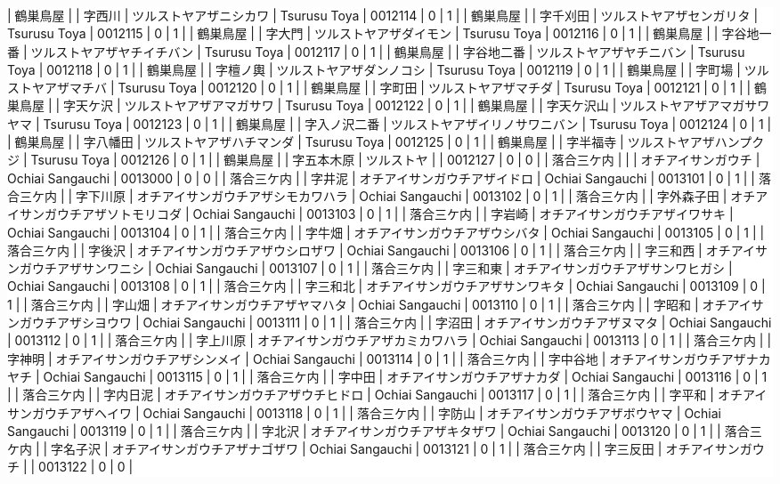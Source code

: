 | 鶴巣鳥屋 |  | 字西川 | ツルストヤアザニシカワ | Tsurusu Toya | 0012114 | 0 | 1 |
| 鶴巣鳥屋 |  | 字千刈田 | ツルストヤアザセンガリタ | Tsurusu Toya | 0012115 | 0 | 1 |
| 鶴巣鳥屋 |  | 字大門 | ツルストヤアザダイモン | Tsurusu Toya | 0012116 | 0 | 1 |
| 鶴巣鳥屋 |  | 字谷地一番 | ツルストヤアザヤチイチバン | Tsurusu Toya | 0012117 | 0 | 1 |
| 鶴巣鳥屋 |  | 字谷地二番 | ツルストヤアザヤチニバン | Tsurusu Toya | 0012118 | 0 | 1 |
| 鶴巣鳥屋 |  | 字檀ノ輿 | ツルストヤアザダンノコシ | Tsurusu Toya | 0012119 | 0 | 1 |
| 鶴巣鳥屋 |  | 字町場 | ツルストヤアザマチバ | Tsurusu Toya | 0012120 | 0 | 1 |
| 鶴巣鳥屋 |  | 字町田 | ツルストヤアザマチダ | Tsurusu Toya | 0012121 | 0 | 1 |
| 鶴巣鳥屋 |  | 字天ケ沢 | ツルストヤアザアマガサワ | Tsurusu Toya | 0012122 | 0 | 1 |
| 鶴巣鳥屋 |  | 字天ケ沢山 | ツルストヤアザアマガサワヤマ | Tsurusu Toya | 0012123 | 0 | 1 |
| 鶴巣鳥屋 |  | 字入ノ沢二番 | ツルストヤアザイリノサワニバン | Tsurusu Toya | 0012124 | 0 | 1 |
| 鶴巣鳥屋 |  | 字八幡田 | ツルストヤアザハチマンダ | Tsurusu Toya | 0012125 | 0 | 1 |
| 鶴巣鳥屋 |  | 字半福寺 | ツルストヤアザハンプクジ | Tsurusu Toya | 0012126 | 0 | 1 |
| 鶴巣鳥屋 |  | 字五本木原 | ツルストヤ |  | 0012127 | 0 | 0 |
| 落合三ケ内 |  |  | オチアイサンガウチ | Ochiai Sangauchi | 0013000 | 0 | 0 |
| 落合三ケ内 |  | 字井泥 | オチアイサンガウチアザイドロ | Ochiai Sangauchi | 0013101 | 0 | 1 |
| 落合三ケ内 |  | 字下川原 | オチアイサンガウチアザシモカワハラ | Ochiai Sangauchi | 0013102 | 0 | 1 |
| 落合三ケ内 |  | 字外森子田 | オチアイサンガウチアザソトモリコダ | Ochiai Sangauchi | 0013103 | 0 | 1 |
| 落合三ケ内 |  | 字岩崎 | オチアイサンガウチアザイワサキ | Ochiai Sangauchi | 0013104 | 0 | 1 |
| 落合三ケ内 |  | 字牛畑 | オチアイサンガウチアザウシバタ | Ochiai Sangauchi | 0013105 | 0 | 1 |
| 落合三ケ内 |  | 字後沢 | オチアイサンガウチアザウシロザワ | Ochiai Sangauchi | 0013106 | 0 | 1 |
| 落合三ケ内 |  | 字三和西 | オチアイサンガウチアザサンワニシ | Ochiai Sangauchi | 0013107 | 0 | 1 |
| 落合三ケ内 |  | 字三和東 | オチアイサンガウチアザサンワヒガシ | Ochiai Sangauchi | 0013108 | 0 | 1 |
| 落合三ケ内 |  | 字三和北 | オチアイサンガウチアザサンワキタ | Ochiai Sangauchi | 0013109 | 0 | 1 |
| 落合三ケ内 |  | 字山畑 | オチアイサンガウチアザヤマハタ | Ochiai Sangauchi | 0013110 | 0 | 1 |
| 落合三ケ内 |  | 字昭和 | オチアイサンガウチアザシヨウワ | Ochiai Sangauchi | 0013111 | 0 | 1 |
| 落合三ケ内 |  | 字沼田 | オチアイサンガウチアザヌマタ | Ochiai Sangauchi | 0013112 | 0 | 1 |
| 落合三ケ内 |  | 字上川原 | オチアイサンガウチアザカミカワハラ | Ochiai Sangauchi | 0013113 | 0 | 1 |
| 落合三ケ内 |  | 字神明 | オチアイサンガウチアザシンメイ | Ochiai Sangauchi | 0013114 | 0 | 1 |
| 落合三ケ内 |  | 字中谷地 | オチアイサンガウチアザナカヤチ | Ochiai Sangauchi | 0013115 | 0 | 1 |
| 落合三ケ内 |  | 字中田 | オチアイサンガウチアザナカダ | Ochiai Sangauchi | 0013116 | 0 | 1 |
| 落合三ケ内 |  | 字内日泥 | オチアイサンガウチアザウチヒドロ | Ochiai Sangauchi | 0013117 | 0 | 1 |
| 落合三ケ内 |  | 字平和 | オチアイサンガウチアザヘイワ | Ochiai Sangauchi | 0013118 | 0 | 1 |
| 落合三ケ内 |  | 字防山 | オチアイサンガウチアザボウヤマ | Ochiai Sangauchi | 0013119 | 0 | 1 |
| 落合三ケ内 |  | 字北沢 | オチアイサンガウチアザキタザワ | Ochiai Sangauchi | 0013120 | 0 | 1 |
| 落合三ケ内 |  | 字名子沢 | オチアイサンガウチアザナゴザワ | Ochiai Sangauchi | 0013121 | 0 | 1 |
| 落合三ケ内 |  | 字三反田 | オチアイサンガウチ |  | 0013122 | 0 | 0 |